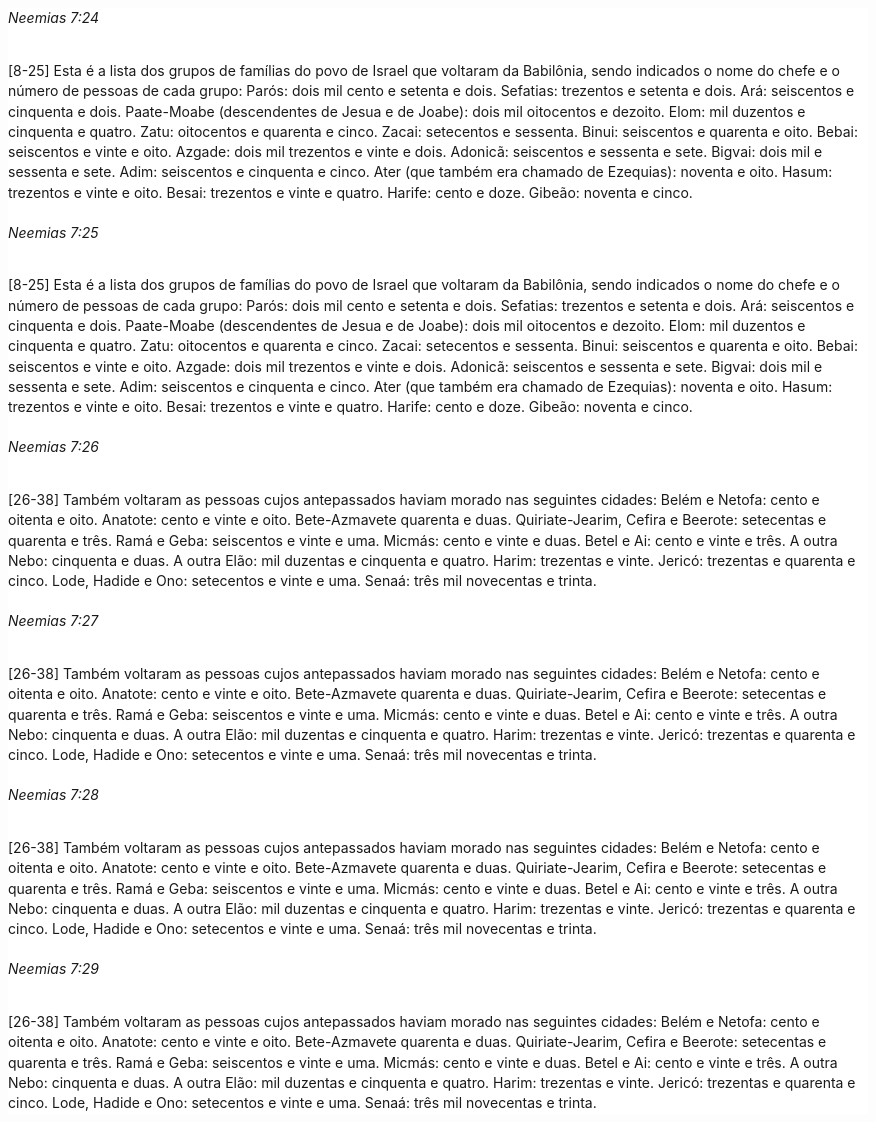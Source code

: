 ###### Neemias 7:24

[8-25] Esta é a lista dos grupos de famílias do povo de Israel que voltaram da Babilônia, sendo indicados o nome do chefe e o número de pessoas de cada grupo: Parós: dois mil cento e setenta e dois. Sefatias: trezentos e setenta e dois. Ará: seiscentos e cinquenta e dois. Paate-Moabe (descendentes de Jesua e de Joabe): dois mil oitocentos e dezoito. Elom: mil duzentos e cinquenta e quatro. Zatu: oitocentos e quarenta e cinco. Zacai: setecentos e sessenta. Binui: seiscentos e quarenta e oito. Bebai: seiscentos e vinte e oito. Azgade: dois mil trezentos e vinte e dois. Adonicã: seiscentos e sessenta e sete. Bigvai: dois mil e sessenta e sete. Adim: seiscentos e cinquenta e cinco. Ater (que também era chamado de Ezequias): noventa e oito. Hasum: trezentos e vinte e oito. Besai: trezentos e vinte e quatro. Harife: cento e doze. Gibeão: noventa e cinco.

###### Neemias 7:25

[8-25] Esta é a lista dos grupos de famílias do povo de Israel que voltaram da Babilônia, sendo indicados o nome do chefe e o número de pessoas de cada grupo: Parós: dois mil cento e setenta e dois. Sefatias: trezentos e setenta e dois. Ará: seiscentos e cinquenta e dois. Paate-Moabe (descendentes de Jesua e de Joabe): dois mil oitocentos e dezoito. Elom: mil duzentos e cinquenta e quatro. Zatu: oitocentos e quarenta e cinco. Zacai: setecentos e sessenta. Binui: seiscentos e quarenta e oito. Bebai: seiscentos e vinte e oito. Azgade: dois mil trezentos e vinte e dois. Adonicã: seiscentos e sessenta e sete. Bigvai: dois mil e sessenta e sete. Adim: seiscentos e cinquenta e cinco. Ater (que também era chamado de Ezequias): noventa e oito. Hasum: trezentos e vinte e oito. Besai: trezentos e vinte e quatro. Harife: cento e doze. Gibeão: noventa e cinco.

###### Neemias 7:26

[26-38] Também voltaram as pessoas cujos antepassados haviam morado nas seguintes cidades: Belém e Netofa: cento e oitenta e oito. Anatote: cento e vinte e oito. Bete-Azmavete quarenta e duas. Quiriate-Jearim, Cefira e Beerote: setecentas e quarenta e três. Ramá e Geba: seiscentos e vinte e uma. Micmás: cento e vinte e duas. Betel e Ai: cento e vinte e três. A outra Nebo: cinquenta e duas. A outra Elão: mil duzentas e cinquenta e quatro. Harim: trezentas e vinte. Jericó: trezentas e quarenta e cinco. Lode, Hadide e Ono: setecentos e vinte e uma. Senaá: três mil novecentas e trinta.

###### Neemias 7:27

[26-38] Também voltaram as pessoas cujos antepassados haviam morado nas seguintes cidades: Belém e Netofa: cento e oitenta e oito. Anatote: cento e vinte e oito. Bete-Azmavete quarenta e duas. Quiriate-Jearim, Cefira e Beerote: setecentas e quarenta e três. Ramá e Geba: seiscentos e vinte e uma. Micmás: cento e vinte e duas. Betel e Ai: cento e vinte e três. A outra Nebo: cinquenta e duas. A outra Elão: mil duzentas e cinquenta e quatro. Harim: trezentas e vinte. Jericó: trezentas e quarenta e cinco. Lode, Hadide e Ono: setecentos e vinte e uma. Senaá: três mil novecentas e trinta.

###### Neemias 7:28

[26-38] Também voltaram as pessoas cujos antepassados haviam morado nas seguintes cidades: Belém e Netofa: cento e oitenta e oito. Anatote: cento e vinte e oito. Bete-Azmavete quarenta e duas. Quiriate-Jearim, Cefira e Beerote: setecentas e quarenta e três. Ramá e Geba: seiscentos e vinte e uma. Micmás: cento e vinte e duas. Betel e Ai: cento e vinte e três. A outra Nebo: cinquenta e duas. A outra Elão: mil duzentas e cinquenta e quatro. Harim: trezentas e vinte. Jericó: trezentas e quarenta e cinco. Lode, Hadide e Ono: setecentos e vinte e uma. Senaá: três mil novecentas e trinta.

###### Neemias 7:29

[26-38] Também voltaram as pessoas cujos antepassados haviam morado nas seguintes cidades: Belém e Netofa: cento e oitenta e oito. Anatote: cento e vinte e oito. Bete-Azmavete quarenta e duas. Quiriate-Jearim, Cefira e Beerote: setecentas e quarenta e três. Ramá e Geba: seiscentos e vinte e uma. Micmás: cento e vinte e duas. Betel e Ai: cento e vinte e três. A outra Nebo: cinquenta e duas. A outra Elão: mil duzentas e cinquenta e quatro. Harim: trezentas e vinte. Jericó: trezentas e quarenta e cinco. Lode, Hadide e Ono: setecentos e vinte e uma. Senaá: três mil novecentas e trinta.
